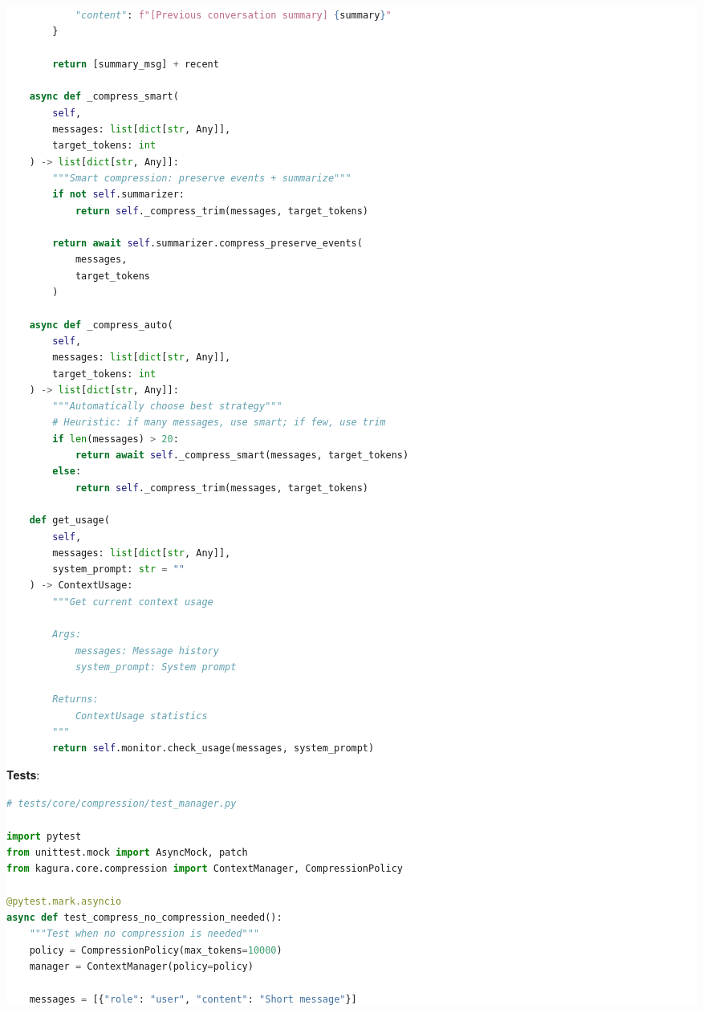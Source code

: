 ```python
            "content": f"[Previous conversation summary] {summary}"
        }

        return [summary_msg] + recent

    async def _compress_smart(
        self,
        messages: list[dict[str, Any]],
        target_tokens: int
    ) -> list[dict[str, Any]]:
        """Smart compression: preserve events + summarize"""
        if not self.summarizer:
            return self._compress_trim(messages, target_tokens)

        return await self.summarizer.compress_preserve_events(
            messages,
            target_tokens
        )

    async def _compress_auto(
        self,
        messages: list[dict[str, Any]],
        target_tokens: int
    ) -> list[dict[str, Any]]:
        """Automatically choose best strategy"""
        # Heuristic: if many messages, use smart; if few, use trim
        if len(messages) > 20:
            return await self._compress_smart(messages, target_tokens)
        else:
            return self._compress_trim(messages, target_tokens)

    def get_usage(
        self,
        messages: list[dict[str, Any]],
        system_prompt: str = ""
    ) -> ContextUsage:
        """Get current context usage

        Args:
            messages: Message history
            system_prompt: System prompt

        Returns:
            ContextUsage statistics
        """
        return self.monitor.check_usage(messages, system_prompt)
```

**Tests**:
```python
# tests/core/compression/test_manager.py

import pytest
from unittest.mock import AsyncMock, patch
from kagura.core.compression import ContextManager, CompressionPolicy

@pytest.mark.asyncio
async def test_compress_no_compression_needed():
    """Test when no compression is needed"""
    policy = CompressionPolicy(max_tokens=10000)
    manager = ContextManager(policy=policy)

    messages = [{"role": "user", "content": "Short message"}]

```